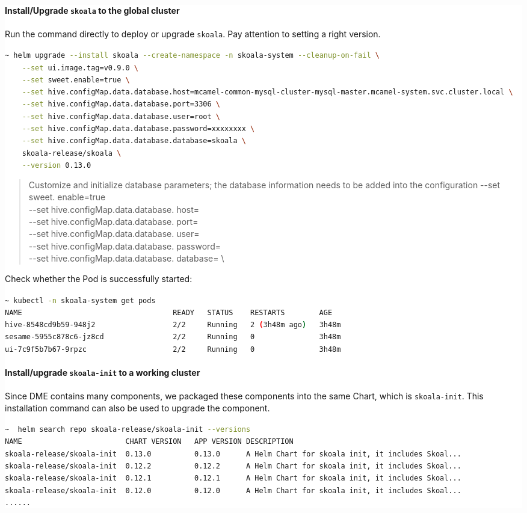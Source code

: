 #### Install/Upgrade `skoala` to the global cluster

Run the command directly to deploy or upgrade `skoala`. Pay attention to setting a right version.

```bash
~ helm upgrade --install skoala --create-namespace -n skoala-system --cleanup-on-fail \
    --set ui.image.tag=v0.9.0 \
    --set sweet.enable=true \
    --set hive.configMap.data.database.host=mcamel-common-mysql-cluster-mysql-master.mcamel-system.svc.cluster.local \
    --set hive.configMap.data.database.port=3306 \
    --set hive.configMap.data.database.user=root \
    --set hive.configMap.data.database.password=xxxxxxxx \
    --set hive.configMap.data.database.database=skoala \
    skoala-release/skoala \
    --version 0.13.0
```

> Customize and initialize database parameters; the database information needs to be added into the configuration
> --set sweet. enable=true \
> --set hive.configMap.data.database. host= \
> --set hive.configMap.data.database. port= \
> --set hive.configMap.data.database. user= \
> --set hive.configMap.data.database. password= \
> --set hive.configMap.data.database. database= \

Check whether the Pod is successfully started:

```bash
~ kubectl -n skoala-system get pods
NAME                                   READY   STATUS    RESTARTS        AGE
hive-8548cd9b59-948j2                  2/2     Running   2 (3h48m ago)   3h48m
sesame-5955c878c6-jz8cd                2/2     Running   0               3h48m
ui-7c9f5b7b67-9rpzc                    2/2     Running   0               3h48m
```

#### Install/upgrade `skoala-init` to a working cluster

Since DME contains many components, we packaged these components into the same Chart, which is `skoala-init`. This installation command can also be used to upgrade the component.

```bash
~  helm search repo skoala-release/skoala-init --versions
NAME                        CHART VERSION   APP VERSION DESCRIPTION
skoala-release/skoala-init  0.13.0          0.13.0      A Helm Chart for skoala init, it includes Skoal...
skoala-release/skoala-init  0.12.2          0.12.2      A Helm Chart for skoala init, it includes Skoal...
skoala-release/skoala-init  0.12.1          0.12.1      A Helm Chart for skoala init, it includes Skoal...
skoala-release/skoala-init  0.12.0          0.12.0      A Helm Chart for skoala init, it includes Skoal...
......
```
